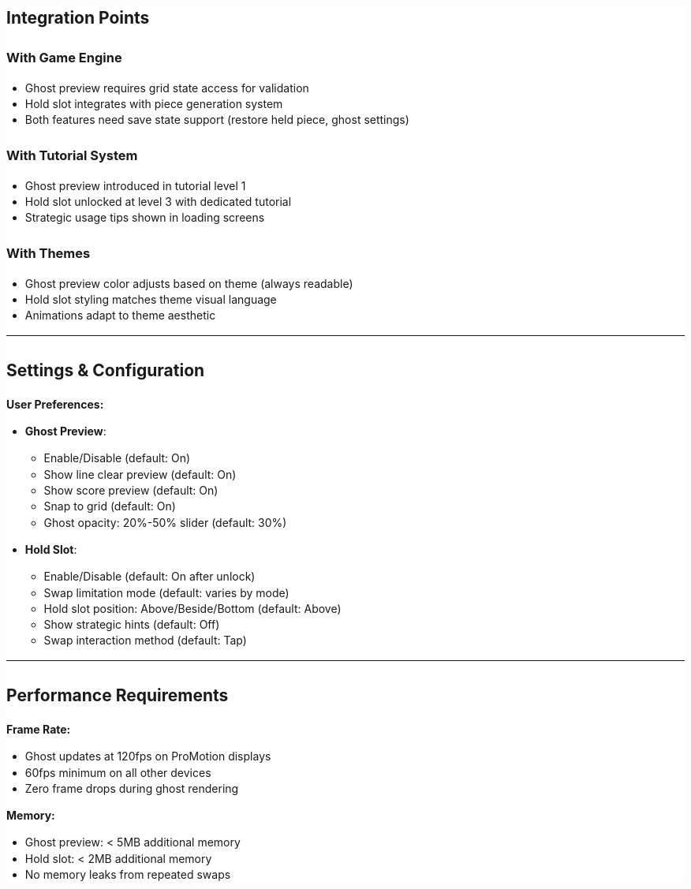
## Integration Points

### With Game Engine
- Ghost preview requires grid state access for validation
- Hold slot integrates with piece generation system
- Both features need save state support (restore held piece, ghost settings)

### With Tutorial System
- Ghost preview introduced in tutorial level 1
- Hold slot unlocked at level 3 with dedicated tutorial
- Strategic usage tips shown in loading screens

### With Themes
- Ghost preview color adjusts based on theme (always readable)
- Hold slot styling matches theme visual language
- Animations adapt to theme aesthetic

---

## Settings & Configuration

**User Preferences:**
- **Ghost Preview**:
  * Enable/Disable (default: On)
  * Show line clear preview (default: On)
  * Show score preview (default: On)
  * Snap to grid (default: On)
  * Ghost opacity: 20%-50% slider (default: 30%)

- **Hold Slot**:
  * Enable/Disable (default: On after unlock)
  * Swap limitation mode (default: varies by mode)
  * Hold slot position: Above/Beside/Bottom (default: Above)
  * Show strategic hints (default: Off)
  * Swap interaction method (default: Tap)

---

## Performance Requirements

**Frame Rate:**
- Ghost updates at 120fps on ProMotion displays
- 60fps minimum on all other devices
- Zero frame drops during ghost rendering

**Memory:**
- Ghost preview: < 5MB additional memory
- Hold slot: < 2MB additional memory
- No memory leaks from repeated swaps

